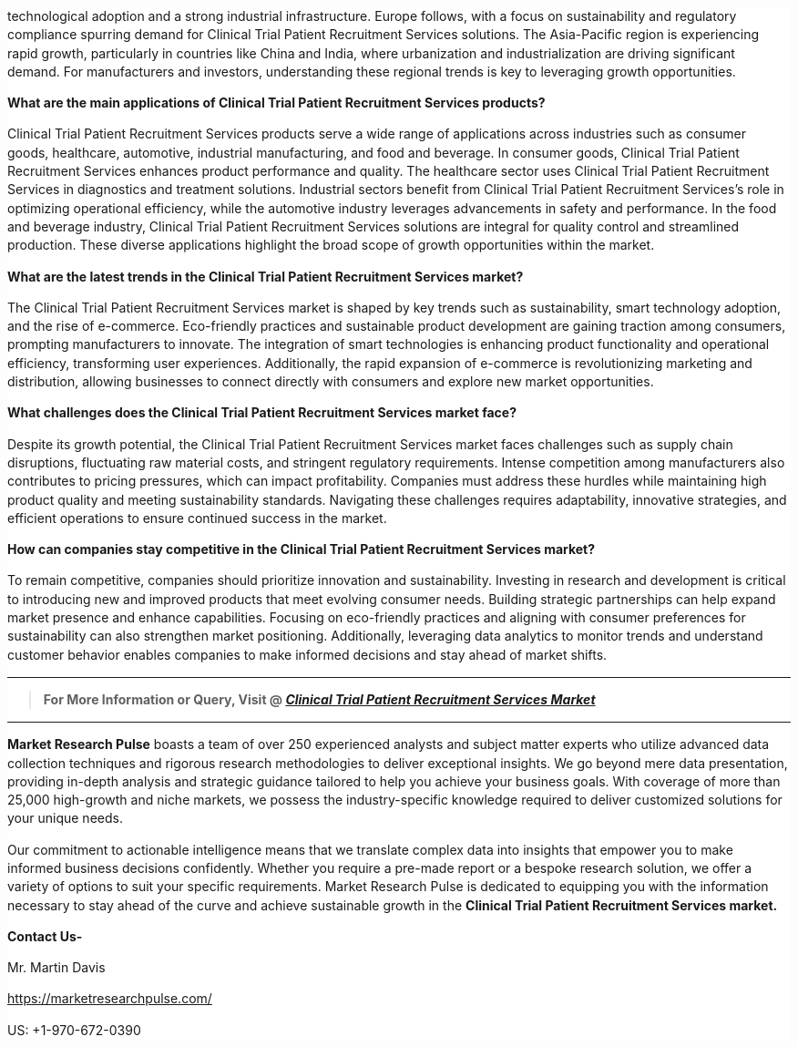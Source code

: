 technological adoption and a strong industrial infrastructure. Europe follows, with a focus on sustainability and regulatory compliance spurring demand for Clinical Trial Patient Recruitment Services solutions. The Asia-Pacific region is experiencing rapid growth, particularly in countries like China and India, where urbanization and industrialization are driving significant demand. For manufacturers and investors, understanding these regional trends is key to leveraging growth opportunities.</p><p><strong>What are the main applications of Clinical Trial Patient Recruitment Services products?</strong></p><p>Clinical Trial Patient Recruitment Services products serve a wide range of applications across industries such as consumer goods, healthcare, automotive, industrial manufacturing, and food and beverage. In consumer goods, Clinical Trial Patient Recruitment Services enhances product performance and quality. The healthcare sector uses Clinical Trial Patient Recruitment Services in diagnostics and treatment solutions. Industrial sectors benefit from Clinical Trial Patient Recruitment Services&rsquo;s role in optimizing operational efficiency, while the automotive industry leverages advancements in safety and performance. In the food and beverage industry, Clinical Trial Patient Recruitment Services solutions are integral for quality control and streamlined production. These diverse applications highlight the broad scope of growth opportunities within the market.</p><p><strong>What are the latest trends in the Clinical Trial Patient Recruitment Services market?</strong></p><p>The Clinical Trial Patient Recruitment Services market is shaped by key trends such as sustainability, smart technology adoption, and the rise of e-commerce. Eco-friendly practices and sustainable product development are gaining traction among consumers, prompting manufacturers to innovate. The integration of smart technologies is enhancing product functionality and operational efficiency, transforming user experiences. Additionally, the rapid expansion of e-commerce is revolutionizing marketing and distribution, allowing businesses to connect directly with consumers and explore new market opportunities.</p><p><strong>What challenges does the Clinical Trial Patient Recruitment Services market face?</strong></p><p>Despite its growth potential, the Clinical Trial Patient Recruitment Services market faces challenges such as supply chain disruptions, fluctuating raw material costs, and stringent regulatory requirements. Intense competition among manufacturers also contributes to pricing pressures, which can impact profitability. Companies must address these hurdles while maintaining high product quality and meeting sustainability standards. Navigating these challenges requires adaptability, innovative strategies, and efficient operations to ensure continued success in the market.</p><p><strong>How can companies stay competitive in the Clinical Trial Patient Recruitment Services market?</strong></p><p>To remain competitive, companies should prioritize innovation and sustainability. Investing in research and development is critical to introducing new and improved products that meet evolving consumer needs. Building strategic partnerships can help expand market presence and enhance capabilities. Focusing on eco-friendly practices and aligning with consumer preferences for sustainability can also strengthen market positioning. Additionally, leveraging data analytics to monitor trends and understand customer behavior enables companies to make informed decisions and stay ahead of market shifts.</p><hr /><blockquote><p><strong>For More Information or Query, Visit @&nbsp;<em><a href="https://marketresearchpulse.com/report/64316/clinical-trial-patient-recruitment-services-market?utm_source=Linkedin&utm_medium=025">Clinical Trial Patient Recruitment Services Market</a></em></strong></p></blockquote><hr /><p><strong>Market Research Pulse</strong> boasts a team of over 250 experienced analysts and subject matter experts who utilize advanced data collection techniques and rigorous research methodologies to deliver exceptional insights. We go beyond mere data presentation, providing in-depth analysis and strategic guidance tailored to help you achieve your business goals. With coverage of more than 25,000 high-growth and niche markets, we possess the industry-specific knowledge required to deliver customized solutions for your unique needs.</p><p>Our commitment to actionable intelligence means that we translate complex data into insights that empower you to make informed business decisions confidently. Whether you require a pre-made report or a bespoke research solution, we offer a variety of options to suit your specific requirements. Market Research Pulse is dedicated to equipping you with the information necessary to stay ahead of the curve and achieve sustainable growth in the <strong>Clinical Trial Patient Recruitment Services market.</strong></p><p><strong>Contact Us-</strong></p><p>Mr. Martin Davis</p><p>https://marketresearchpulse.com/</p><p>US: +1-970-672-0390</p>